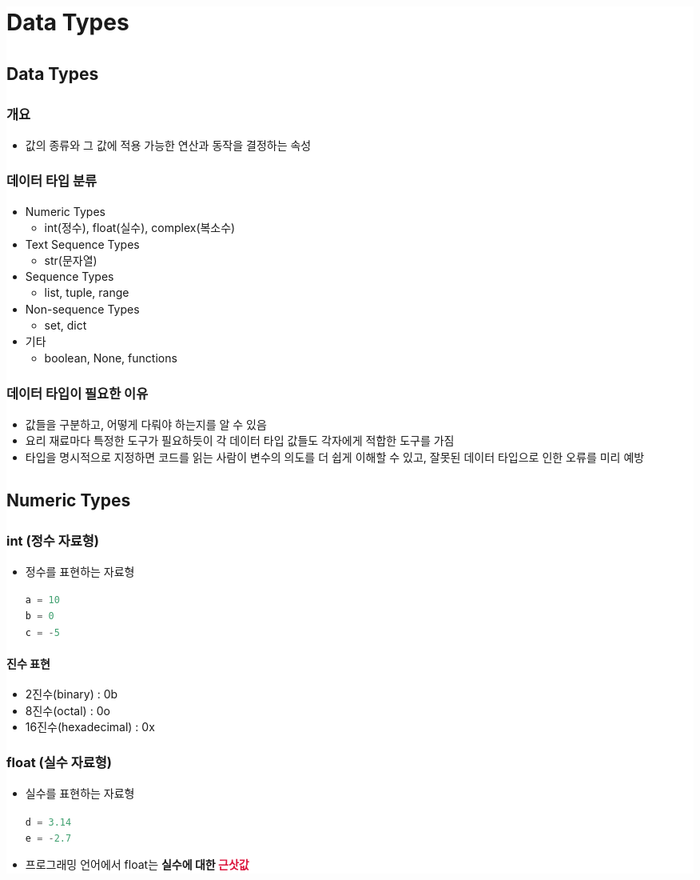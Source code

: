 # Data Types
## Data Types

### 개요
- 값의 종류와 그 값에 적용 가능한 연산과 동작을 결정하는 속성

### 데이터 타입 분류
- Numeric Types
    - int(정수), float(실수), complex(복소수)
- Text Sequence Types
    - str(문자열)
- Sequence Types
    - list, tuple, range
- Non-sequence Types
    - set, dict
- 기타
    - boolean, None, functions

### 데이터 타입이 필요한 이유
- 값들을 구분하고, 어떻게 다뤄야 하는지를 알 수 있음
- 요리 재료마다 특정한 도구가 필요하듯이 각 데이터 타입 값들도 각자에게 적합한 도구를 가짐
- 타입을 명시적으로 지정하면 코드를 읽는 사람이 변수의 의도를 더 쉽게 이해할 수 있고, 잘못된 데이터 타입으로 인한 오류를 미리 예방

## Numeric Types
### int (정수 자료형)

- 정수를 표현하는 자료형
    ```py
    a = 10
    b = 0
    c = -5
    ```

#### 진수 표현

- 2진수(binary) : 0b
- 8진수(octal) : 0o
- 16진수(hexadecimal) : 0x

### float (실수 자료형)

- 실수를 표현하는 자료형
    ```py
    d = 3.14
    e = -2.7
    ```
- 프로그래밍 언어에서 float는 **실수에 대한 <span style='color:crimson;'>근삿값</span>**
